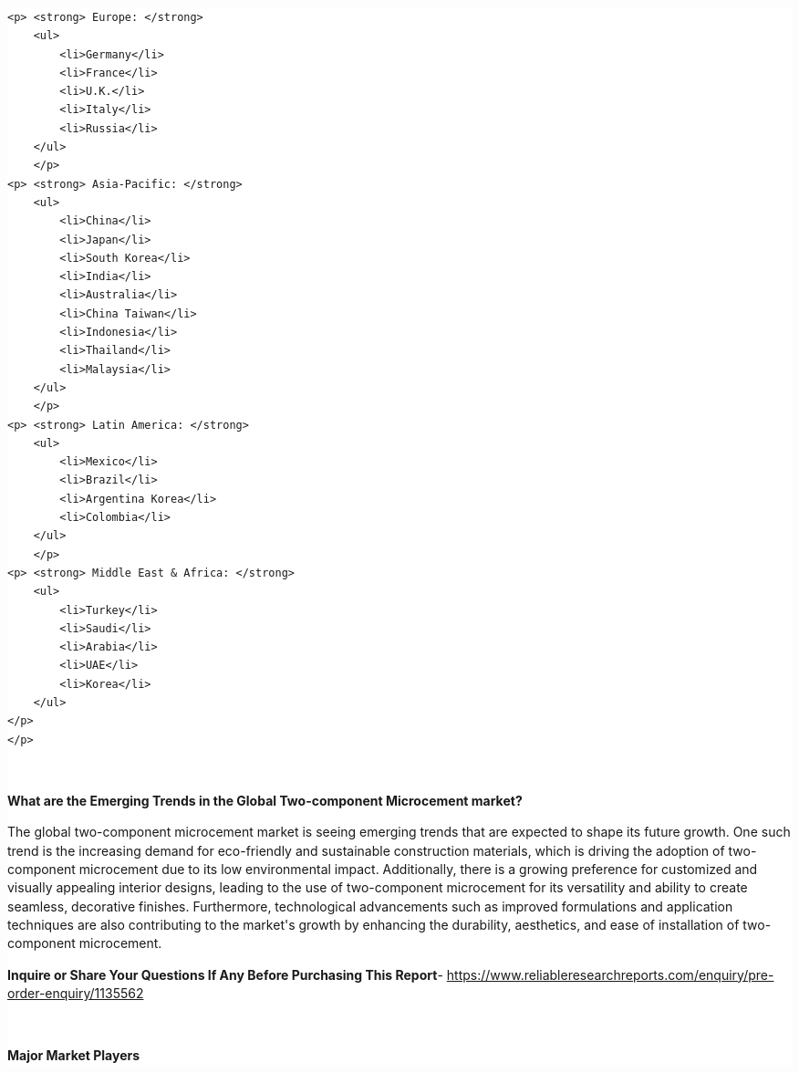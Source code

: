     <p> <strong> Europe: </strong>
        <ul>
            <li>Germany</li>
            <li>France</li>
            <li>U.K.</li>
            <li>Italy</li>
            <li>Russia</li>
        </ul>
        </p> 
    <p> <strong> Asia-Pacific: </strong>
        <ul>
            <li>China</li>
            <li>Japan</li>
            <li>South Korea</li>
            <li>India</li>
            <li>Australia</li>
            <li>China Taiwan</li>
            <li>Indonesia</li>
            <li>Thailand</li>
            <li>Malaysia</li>
        </ul>
        </p> 
    <p> <strong> Latin America: </strong>
        <ul>
            <li>Mexico</li>
            <li>Brazil</li>
            <li>Argentina Korea</li>
            <li>Colombia</li>
        </ul>
        </p> 
    <p> <strong> Middle East & Africa: </strong>
        <ul>
            <li>Turkey</li>
            <li>Saudi</li>
            <li>Arabia</li>
            <li>UAE</li>
            <li>Korea</li>
        </ul>
    </p>
    </p>
<p>&nbsp;</p>
<p><strong>What are the Emerging Trends in the Global Two-component Microcement market?</strong></p>
<p><p>The global two-component microcement market is seeing emerging trends that are expected to shape its future growth. One such trend is the increasing demand for eco-friendly and sustainable construction materials, which is driving the adoption of two-component microcement due to its low environmental impact. Additionally, there is a growing preference for customized and visually appealing interior designs, leading to the use of two-component microcement for its versatility and ability to create seamless, decorative finishes. Furthermore, technological advancements such as improved formulations and application techniques are also contributing to the market's growth by enhancing the durability, aesthetics, and ease of installation of two-component microcement.</p></p>
<p><strong>Inquire or Share Your Questions If Any Before Purchasing This Report</strong>- <a href="https://www.reliableresearchreports.com/enquiry/pre-order-enquiry/1135562">https://www.reliableresearchreports.com/enquiry/pre-order-enquiry/1135562</a></p>
<p>&nbsp;</p>
<p><strong>Major Market Players</strong></p>